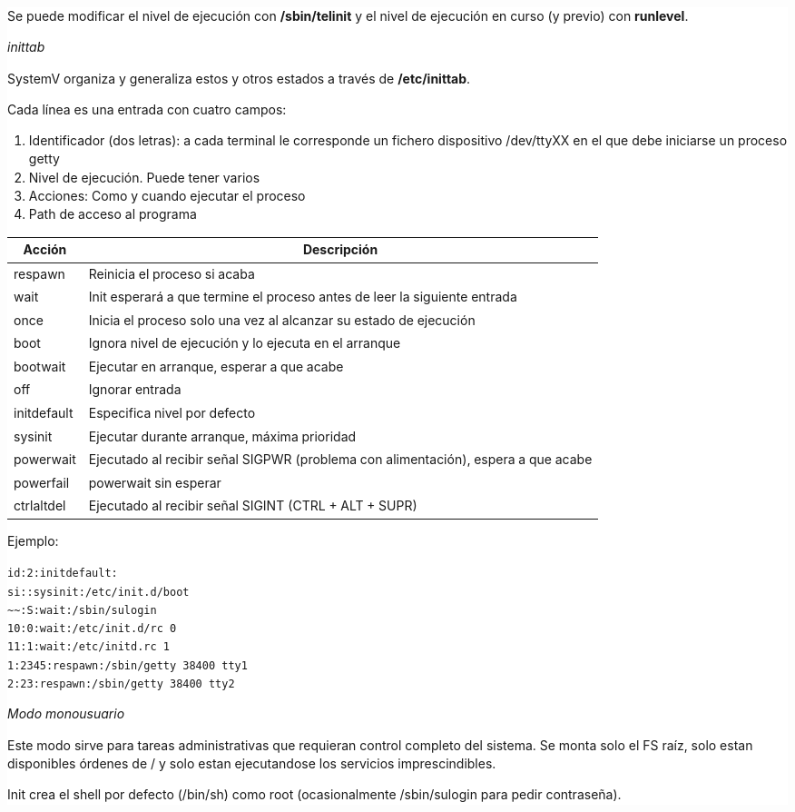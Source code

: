 Se puede modificar el nivel de ejecución con **/sbin/telinit** y el nivel de ejecución en curso (y previo) con **runlevel**.

*inittab*

SystemV organiza y generaliza estos y otros estados a través de **/etc/inittab**.

Cada línea es una entrada con cuatro campos:

1. Identificador (dos letras): a cada terminal le corresponde un fichero dispositivo /dev/ttyXX en el que debe iniciarse un proceso getty
2. Nivel de ejecución. Puede tener varios
3. Acciones: Como y cuando ejecutar el proceso
4. Path de acceso al programa

| Acción      | Descripción                                                                       |
| ----------- | --------------------------------------------------------------------------------- |
| respawn     | Reinicia el proceso si acaba                                                      |
| wait        | Init esperará a que termine el proceso antes de leer la siguiente entrada         |
| once        | Inicia el proceso solo una vez al alcanzar su estado de ejecución                 |
| boot        | Ignora nivel de ejecución y lo ejecuta en el arranque                             |
| bootwait    | Ejecutar en arranque, esperar a que acabe                                         |
| off         | Ignorar entrada                                                                   |
| initdefault | Especifica nivel por defecto                                                      |
| sysinit     | Ejecutar durante arranque, máxima prioridad                                       |
| powerwait   | Ejecutado al recibir señal SIGPWR (problema con alimentación), espera a que acabe |
| powerfail   | powerwait sin esperar                                                             |
| ctrlaltdel  | Ejecutado al recibir señal SIGINT (CTRL + ALT + SUPR)                             |


Ejemplo:

```
id:2:initdefault:
si::sysinit:/etc/init.d/boot
~~:S:wait:/sbin/sulogin
10:0:wait:/etc/init.d/rc 0
11:1:wait:/etc/initd.rc 1
1:2345:respawn:/sbin/getty 38400 tty1
2:23:respawn:/sbin/getty 38400 tty2 
```

*Modo monousuario*

Este modo sirve para tareas administrativas que requieran control completo del sistema. Se monta solo el FS raíz, solo estan disponibles órdenes de / y solo estan ejecutandose los servicios imprescindibles.

Init crea el shell por defecto (/bin/sh) como root (ocasionalmente /sbin/sulogin para pedir contraseña).
